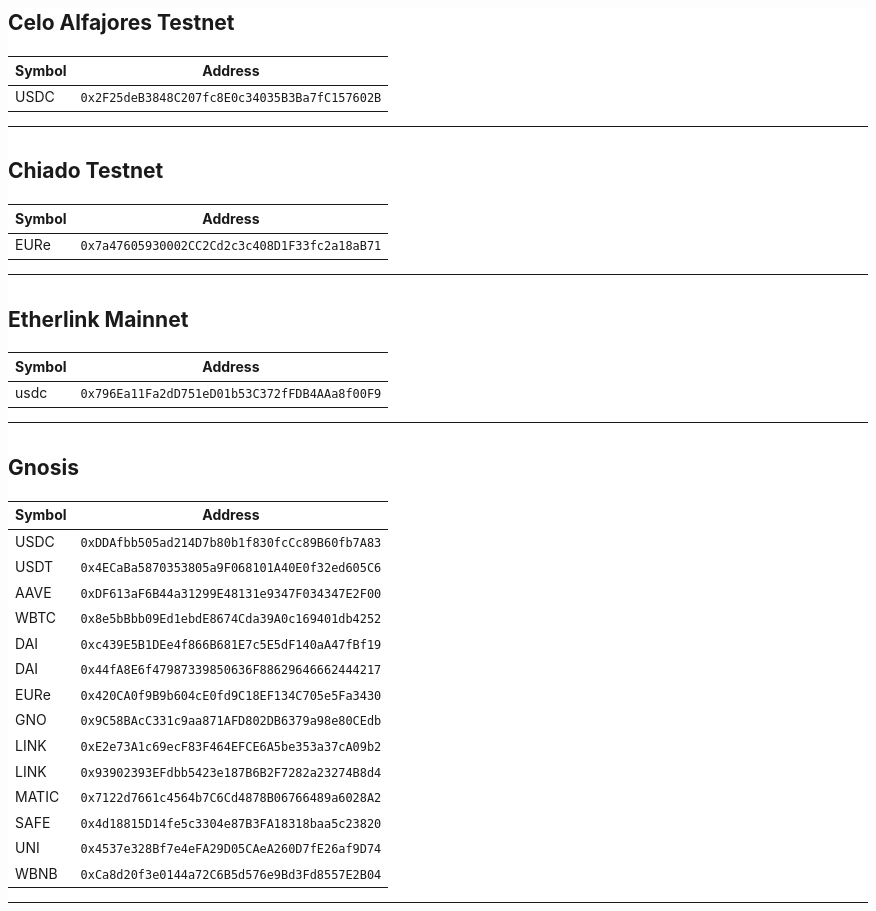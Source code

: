 
## Celo Alfajores Testnet

| Symbol | Address |
| ------ | ------- |
| USDC | `0x2F25deB3848C207fc8E0c34035B3Ba7fC157602B` |

---

## Chiado Testnet

| Symbol | Address |
| ------ | ------- |
| EURe | `0x7a47605930002CC2Cd2c3c408D1F33fc2a18aB71` |

---

## Etherlink Mainnet

| Symbol | Address |
| ------ | ------- |
| usdc | `0x796Ea11Fa2dD751eD01b53C372fFDB4AAa8f00F9` |

---

## Gnosis

| Symbol | Address |
| ------ | ------- |
| USDC | `0xDDAfbb505ad214D7b80b1f830fcCc89B60fb7A83` |
| USDT | `0x4ECaBa5870353805a9F068101A40E0f32ed605C6` |
| AAVE | `0xDF613aF6B44a31299E48131e9347F034347E2F00` |
| WBTC | `0x8e5bBbb09Ed1ebdE8674Cda39A0c169401db4252` |
| DAI | `0xc439E5B1DEe4f866B681E7c5E5dF140aA47fBf19` |
| DAI | `0x44fA8E6f47987339850636F88629646662444217` |
| EURe | `0x420CA0f9B9b604cE0fd9C18EF134C705e5Fa3430` |
| GNO | `0x9C58BAcC331c9aa871AFD802DB6379a98e80CEdb` |
| LINK | `0xE2e73A1c69ecF83F464EFCE6A5be353a37cA09b2` |
| LINK | `0x93902393EFdbb5423e187B6B2F7282a23274B8d4` |
| MATIC | `0x7122d7661c4564b7C6Cd4878B06766489a6028A2` |
| SAFE | `0x4d18815D14fe5c3304e87B3FA18318baa5c23820` |
| UNI | `0x4537e328Bf7e4eFA29D05CAeA260D7fE26af9D74` |
| WBNB | `0xCa8d20f3e0144a72C6B5d576e9Bd3Fd8557E2B04` |

---
